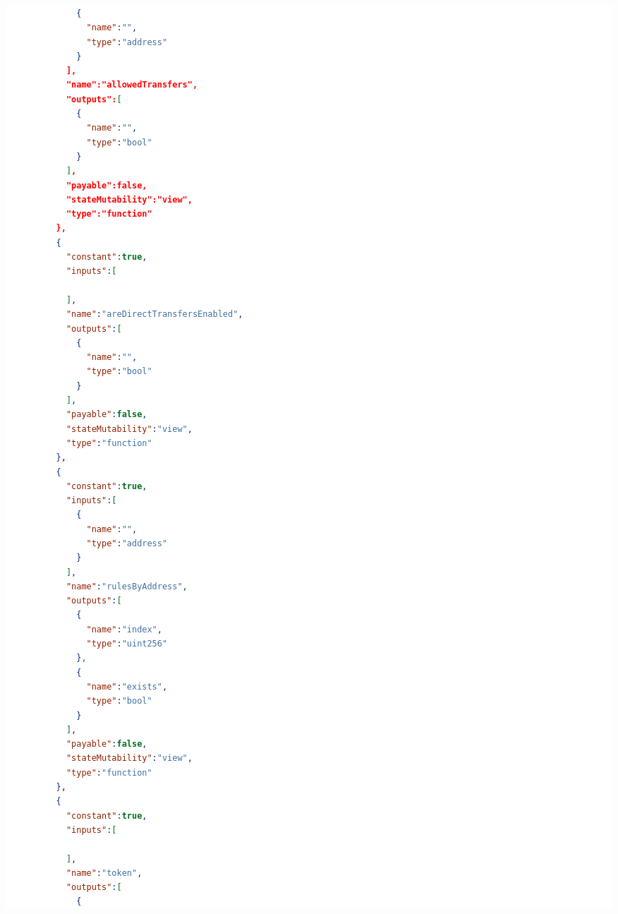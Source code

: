 ```json
              {
                "name":"",
                "type":"address"
              }
            ],
            "name":"allowedTransfers",
            "outputs":[
              {
                "name":"",
                "type":"bool"
              }
            ],
            "payable":false,
            "stateMutability":"view",
            "type":"function"
          },
          {
            "constant":true,
            "inputs":[

            ],
            "name":"areDirectTransfersEnabled",
            "outputs":[
              {
                "name":"",
                "type":"bool"
              }
            ],
            "payable":false,
            "stateMutability":"view",
            "type":"function"
          },
          {
            "constant":true,
            "inputs":[
              {
                "name":"",
                "type":"address"
              }
            ],
            "name":"rulesByAddress",
            "outputs":[
              {
                "name":"index",
                "type":"uint256"
              },
              {
                "name":"exists",
                "type":"bool"
              }
            ],
            "payable":false,
            "stateMutability":"view",
            "type":"function"
          },
          {
            "constant":true,
            "inputs":[

            ],
            "name":"token",
            "outputs":[
              {
```